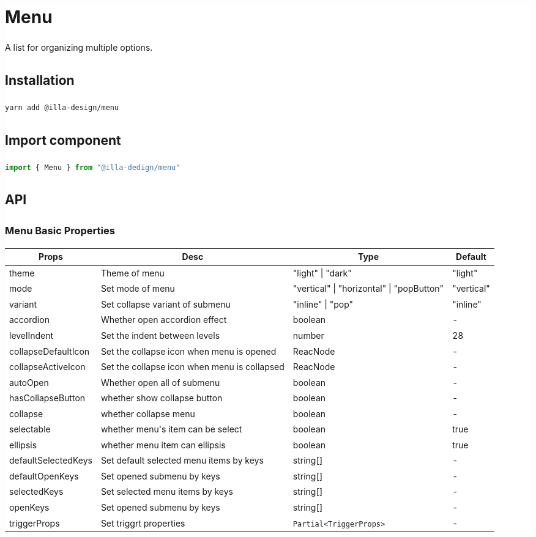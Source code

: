 # Menu

A list for organizing multiple options.

## Installation

```bash
yarn add @illa-design/menu
```

## Import component

```jsx
import { Menu } from "@illa-dedign/menu"
```

## API

### Menu Basic Properties

| Props               | Desc                                         | Type                                      | Default    |
| ------------------- | -------------------------------------------- | ----------------------------------------- | ---------- |
| theme               | Theme of menu                                | "light" \| "dark"                         | "light"    |
| mode                | Set mode of menu                             | "vertical" \| "horizontal" \| "popButton" | "vertical" |
| variant             | Set collapse variant of submenu              | "inline" \| "pop"                         | "inline"   |
| accordion           | Whether open accordion effect                | boolean                                   | -          |
| levelIndent         | Set the indent between levels                | number                                    | 28         |
| collapseDefaultIcon | Set the collapse icon when menu is opened    | ReacNode                                  | -          |
| collapseActiveIcon  | Set the collapse icon when menu is collapsed | ReacNode                                  | -          |
| autoOpen            | Whether open all of submenu                  | boolean                                   | -          |
| hasCollapseButton   | whether show collapse button                 | boolean                                   | -          |
| collapse            | whether collapse menu                        | boolean                                   | -          |
| selectable          | whether menu's item can be select            | boolean                                   | true       |
| ellipsis            | whether menu item can ellipsis               | boolean                                   | true       |
| defaultSelectedKeys | Set default selected menu items by keys      | string[]                                  | -          |
| defaultOpenKeys     | Set opened submenu by keys                   | string[]                                  | -          |
| selectedKeys        | Set selected menu items by keys              | string[]                                  | -          |
| openKeys            | Set opened submenu by keys                   | string[]                                  | -          |
| triggerProps        | Set triggrt properties                       | `Partial<TriggerProps>`                   | -          |
